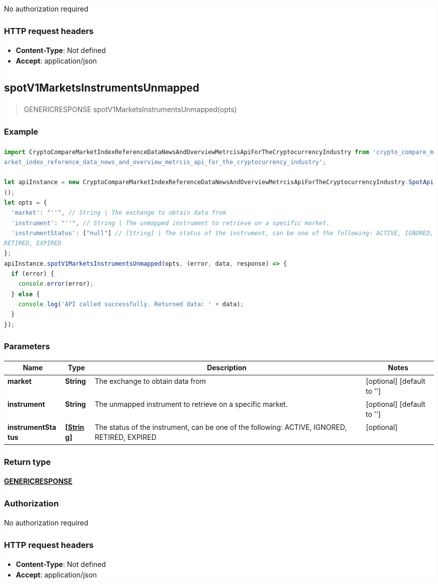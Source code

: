 No authorization required

### HTTP request headers

- **Content-Type**: Not defined
- **Accept**: application/json


## spotV1MarketsInstrumentsUnmapped

> GENERICRESPONSE spotV1MarketsInstrumentsUnmapped(opts)



### Example

```javascript
import CryptoCompareMarketIndexReferenceDataNewsAndOverviewMetrcisApiForTheCryptocurrencyIndustry from 'crypto_compare_market_index_reference_data_news_and_overview_metrcis_api_for_the_cryptocurrency_industry';

let apiInstance = new CryptoCompareMarketIndexReferenceDataNewsAndOverviewMetrcisApiForTheCryptocurrencyIndustry.SpotApi();
let opts = {
  'market': "''", // String | The exchange to obtain data from
  'instrument': "''", // String | The unmapped instrument to retrieve on a specific market.
  'instrumentStatus': ["null"] // [String] | The status of the instrument, can be one of the following: ACTIVE, IGNORED, RETIRED, EXPIRED
};
apiInstance.spotV1MarketsInstrumentsUnmapped(opts, (error, data, response) => {
  if (error) {
    console.error(error);
  } else {
    console.log('API called successfully. Returned data: ' + data);
  }
});
```

### Parameters


Name | Type | Description  | Notes
------------- | ------------- | ------------- | -------------
 **market** | **String**| The exchange to obtain data from | [optional] [default to &#39;&#39;]
 **instrument** | **String**| The unmapped instrument to retrieve on a specific market. | [optional] [default to &#39;&#39;]
 **instrumentStatus** | [**[String]**](String.md)| The status of the instrument, can be one of the following: ACTIVE, IGNORED, RETIRED, EXPIRED | [optional] 

### Return type

[**GENERICRESPONSE**](GENERICRESPONSE.md)

### Authorization

No authorization required

### HTTP request headers

- **Content-Type**: Not defined
- **Accept**: application/json

